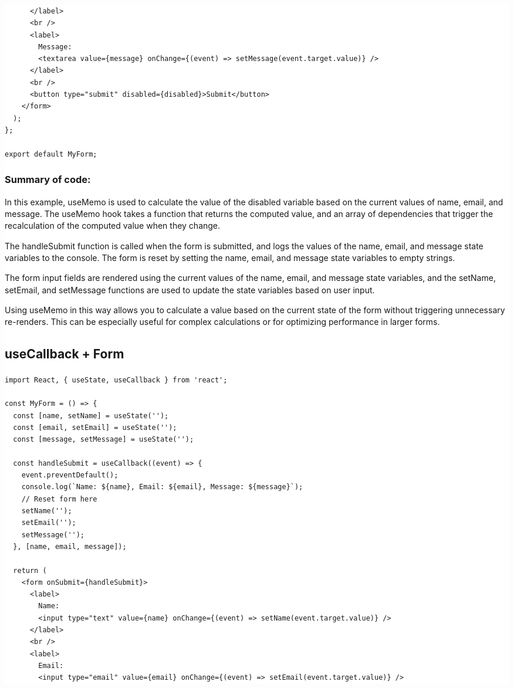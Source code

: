 ```
      </label>
      <br />
      <label>
        Message:
        <textarea value={message} onChange={(event) => setMessage(event.target.value)} />
      </label>
      <br />
      <button type="submit" disabled={disabled}>Submit</button>
    </form>
  );
};

export default MyForm;

```

### Summary of code:

In this example, useMemo is used to calculate the value of the disabled variable based on the current values of name, email, and message. The useMemo hook takes a function that returns the computed value, and an array of dependencies that trigger the recalculation of the computed value when they change.

The handleSubmit function is called when the form is submitted, and logs the values of the name, email, and message state variables to the console. The form is reset by setting the name, email, and message state variables to empty strings.

The form input fields are rendered using the current values of the name, email, and message state variables, and the setName, setEmail, and setMessage functions are used to update the state variables based on user input.

Using useMemo in this way allows you to calculate a value based on the current state of the form without triggering unnecessary re-renders. This can be especially useful for complex calculations or for optimizing performance in larger forms.

## useCallback + Form

```
import React, { useState, useCallback } from 'react';

const MyForm = () => {
  const [name, setName] = useState('');
  const [email, setEmail] = useState('');
  const [message, setMessage] = useState('');

  const handleSubmit = useCallback((event) => {
    event.preventDefault();
    console.log(`Name: ${name}, Email: ${email}, Message: ${message}`);
    // Reset form here
    setName('');
    setEmail('');
    setMessage('');
  }, [name, email, message]);

  return (
    <form onSubmit={handleSubmit}>
      <label>
        Name:
        <input type="text" value={name} onChange={(event) => setName(event.target.value)} />
      </label>
      <br />
      <label>
        Email:
        <input type="email" value={email} onChange={(event) => setEmail(event.target.value)} />
```